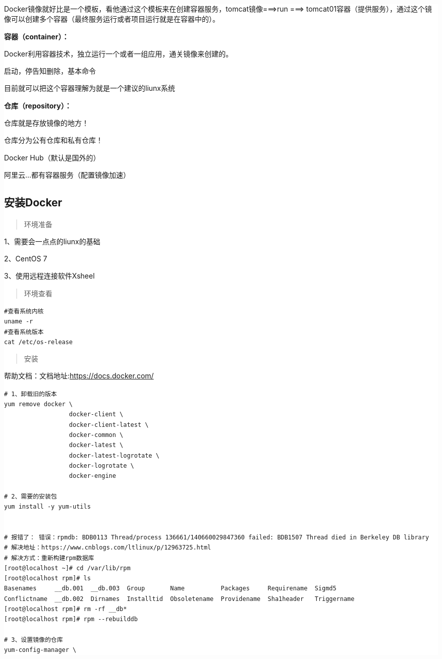 Docker镜像就好比是一个模板，看他通过这个模板来在创建容器服务，tomcat镜像===>run ===> tomcat01容器（提供服务），通过这个镜像可以创建多个容器（最终服务运行或者项目运行就是在容器中的）。

**容器（container）：**

Docker利用容器技术，独立运行一个或者一组应用，通关镜像来创建的。

启动，停告知删除，基本命令

目前就可以把这个容器理解为就是一个建议的liunx系统

**仓库（repository）：**

仓库就是存放镜像的地方！

仓库分为公有仓库和私有仓库！

Docker Hub（默认是国外的）

阿里云...都有容器服务（配置镜像加速）

## 安装Docker

> 环境准备

1、需要会一点点的liunx的基础

2、CentOS 7

3、使用远程连接软件Xsheel

> 环境查看

```shell
#查看系统内核
uname -r
#查看系统版本
cat /etc/os-release
```

> 安装

帮助文档：文档地址:https://docs.docker.com/ 

```shell
# 1、卸载旧的版本
yum remove docker \
                  docker-client \
                  docker-client-latest \
                  docker-common \
                  docker-latest \
                  docker-latest-logrotate \
                  docker-logrotate \
                  docker-engine
                  
# 2、需要的安装包
yum install -y yum-utils


# 报错了： 错误：rpmdb: BDB0113 Thread/process 136661/140660029847360 failed: BDB1507 Thread died in Berkeley DB library
# 解决地址：https://www.cnblogs.com/ltlinux/p/12963725.html
# 解决方式：重新构建rpm数据库
[root@localhost ~]# cd /var/lib/rpm
[root@localhost rpm]# ls
Basenames     __db.001  __db.003  Group       Name          Packages     Requirename  Sigmd5
Conflictname  __db.002  Dirnames  Installtid  Obsoletename  Providename  Sha1header   Triggername
[root@localhost rpm]# rm -rf __db*
[root@localhost rpm]# rpm --rebuilddb

# 3、设置镜像的仓库
yum-config-manager \
```